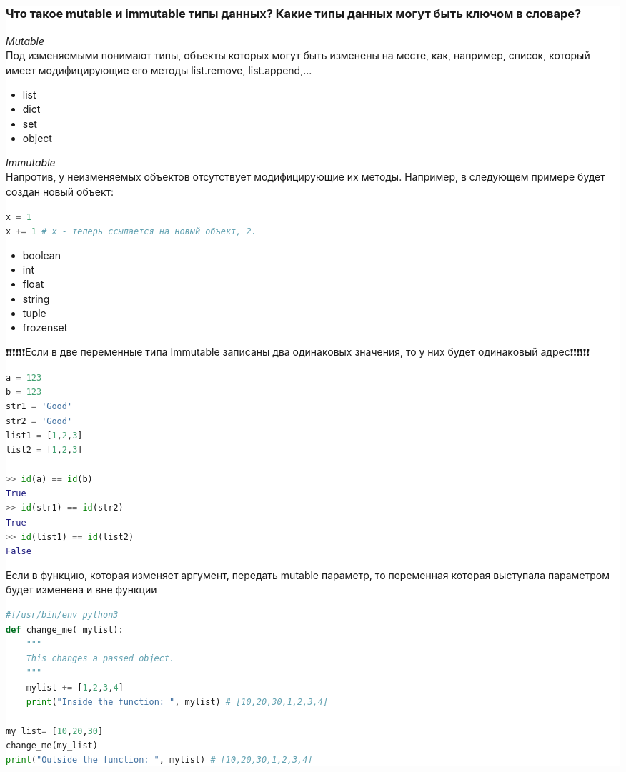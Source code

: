 ### Что такое mutable и immutable типы данных? Какие типы данных могут быть ключом в словаре? <a name="mutable&immutable"></a>
_Mutable_   
 Под изменяемыми понимают типы, объекты которых могут быть изменены на месте, как, например, список, который имеет модифицирующие его методы list.remove, list.append,...
* list
* dict
* set
* object

_Immutable_   
Напротив, у неизменяемых объектов отсутствует модифицирующие их методы. Например, в следующем примере будет создан новый объект:
```python
x = 1
x += 1 # x - теперь ссылается на новый объект, 2.
```
* boolean
* int
* float
* string
* tuple
* frozenset

:exclamation::exclamation::exclamation::exclamation::exclamation::exclamation:Если в две переменные типа Immutable записаны два одинаковых значения, то у них будет одинаковый адрес:exclamation::exclamation::exclamation::exclamation::exclamation::exclamation:
```py
a = 123
b = 123
str1 = 'Good'
str2 = 'Good'
list1 = [1,2,3]
list2 = [1,2,3]

>> id(a) == id(b)
True
>> id(str1) == id(str2)
True
>> id(list1) == id(list2)
False
```

Если в функцию, которая изменяет аргумент, передать mutable параметр, то переменная которая выступала параметром будет изменена и вне функции
```python
#!/usr/bin/env python3
def change_me( mylist):
    """
    This changes a passed object.
    """
    mylist += [1,2,3,4]
    print("Inside the function: ", mylist) # [10,20,30,1,2,3,4]

my_list= [10,20,30]
change_me(my_list)
print("Outside the function: ", mylist) # [10,20,30,1,2,3,4]
```
